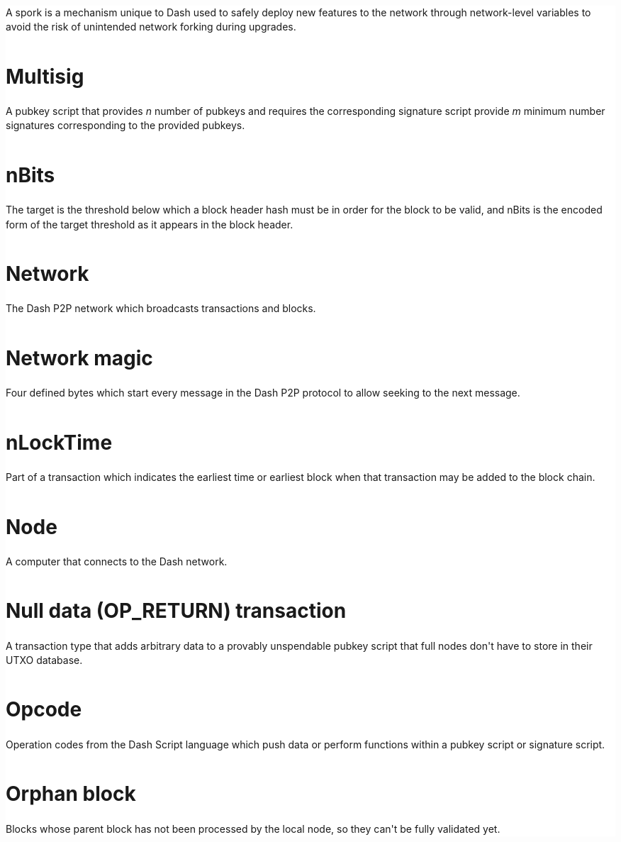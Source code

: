 A spork is a mechanism unique to Dash used to safely deploy new features to the network through network-level variables to avoid the risk of unintended network forking during upgrades.

# Multisig

A pubkey script that provides *n* number of pubkeys and requires the corresponding signature script provide *m* minimum number signatures corresponding to the provided pubkeys.

# nBits

The target is the threshold below which a block header hash must be in order for the block to be valid, and nBits is the encoded form of the target threshold as it appears in the block header.

# Network

The Dash P2P network which broadcasts transactions and blocks.

# Network magic

Four defined bytes which start every message in the Dash P2P protocol to allow seeking to the next message.

# nLockTime

Part of a transaction which indicates the earliest time or earliest block when that transaction may be added to the block chain.

# Node

A computer that connects to the Dash network.

# Null data (OP_RETURN) transaction

A transaction type that adds arbitrary data to a provably unspendable pubkey script that full nodes don't have to store in their UTXO database.

# Opcode

Operation codes from the Dash Script language which push data or perform functions within a pubkey script or signature script.

# Orphan block

Blocks whose parent block has not been processed by the local node, so they can't be fully validated yet.
